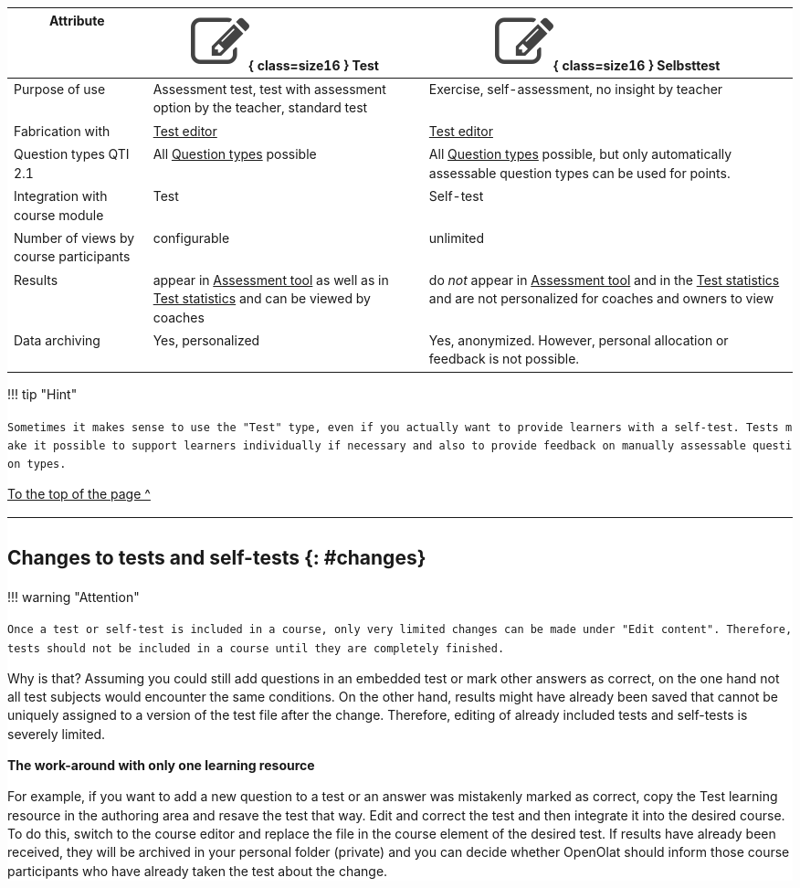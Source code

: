 Attribute | ![Test](assets/test.png){ class=size16 } Test | ![Selbsttest](assets/selftest.png){ class=size16 } Selbsttest
------|------|------
 Purpose of use | Assessment test, test with assessment option by the teacher, standard test | Exercise, self-assessment, no insight by teacher
 Fabrication with | [Test editor](Test_editor_QTI_2.1.md) | [Test editor](Test_editor_QTI_2.1.md)
 Question types QTI 2.1 | All [Question types](Test_question_types.md) possible | All [Question types](Test_question_types.md) possible, but only automatically assessable question types can be used for points.
 Integration with course module | Test | Self-test
 Number of views by course participants | configurable | unlimited
 Results | appear in [Assessment tool](../learningresources/Assessment_tool_overview.md) as well as in [Test statistics](../learningresources/Using_Course_Tools.md#statistics) and can be viewed by coaches | do _not_ appear in [Assessment tool](../learningresources/Assessment_tool_overview.md) and in the [Test statistics](../learningresources/Using_Course_Tools.md#test-statistics) and are not personalized for coaches and owners to view
 Data archiving | Yes, personalized | Yes, anonymized. However, personal allocation or feedback is not possible.

!!! tip "Hint"

    Sometimes it makes sense to use the "Test" type, even if you actually want to provide learners with a self-test. Tests make it possible to support learners individually if necessary and also to provide feedback on manually assessable question types.

[To the top of the page ^](#course_element_test)

---

## Changes to tests and self-tests {: #changes}


!!! warning "Attention"

    Once a test or self-test is included in a course, only very limited changes can be made under "Edit content". Therefore, tests should not be included in a course until they are completely finished.

Why is that? Assuming you could still add questions in an embedded test or mark other answers as correct, on the one hand not all test subjects would encounter the same conditions. On the other hand, results might have already been saved that cannot be uniquely assigned to a version of the test file after the change. Therefore, editing of already included tests and self-tests is severely limited.

**The work-around with only one learning resource**

For example, if you want to add a new question to a test or an answer was mistakenly marked as correct, copy the Test learning resource in the authoring area and resave the test that way. Edit and correct the test and then integrate it into the desired course. To do this, switch to the course editor and replace the file in the course element of the desired test. If results have already been received, they will be archived in your personal folder (private) and you can decide whether OpenOlat should inform those course participants who have already taken the test about the change.
